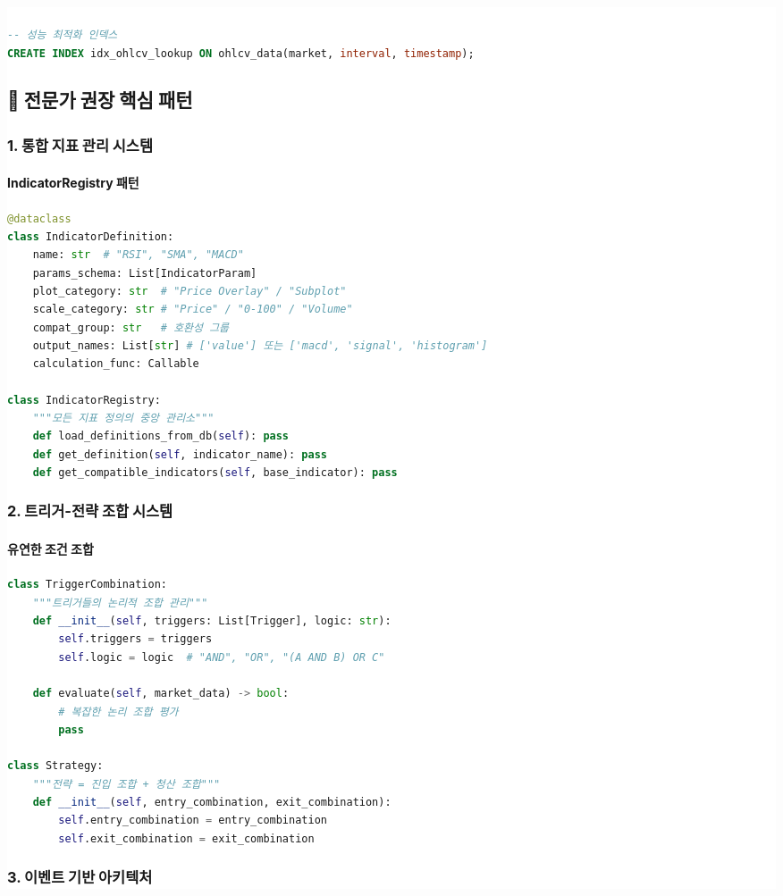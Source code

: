 ```sql

-- 성능 최적화 인덱스
CREATE INDEX idx_ohlcv_lookup ON ohlcv_data(market, interval, timestamp);
```

## 🔧 전문가 권장 핵심 패턴

### 1. 통합 지표 관리 시스템

#### IndicatorRegistry 패턴
```python
@dataclass
class IndicatorDefinition:
    name: str  # "RSI", "SMA", "MACD"
    params_schema: List[IndicatorParam]
    plot_category: str  # "Price Overlay" / "Subplot"
    scale_category: str # "Price" / "0-100" / "Volume"
    compat_group: str   # 호환성 그룹
    output_names: List[str] # ['value'] 또는 ['macd', 'signal', 'histogram']
    calculation_func: Callable

class IndicatorRegistry:
    """모든 지표 정의의 중앙 관리소"""
    def load_definitions_from_db(self): pass
    def get_definition(self, indicator_name): pass
    def get_compatible_indicators(self, base_indicator): pass
```

### 2. 트리거-전략 조합 시스템

#### 유연한 조건 조합
```python
class TriggerCombination:
    """트리거들의 논리적 조합 관리"""
    def __init__(self, triggers: List[Trigger], logic: str):
        self.triggers = triggers
        self.logic = logic  # "AND", "OR", "(A AND B) OR C"
        
    def evaluate(self, market_data) -> bool:
        # 복잡한 논리 조합 평가
        pass

class Strategy:
    """전략 = 진입 조합 + 청산 조합"""
    def __init__(self, entry_combination, exit_combination):
        self.entry_combination = entry_combination
        self.exit_combination = exit_combination
```

### 3. 이벤트 기반 아키텍처
